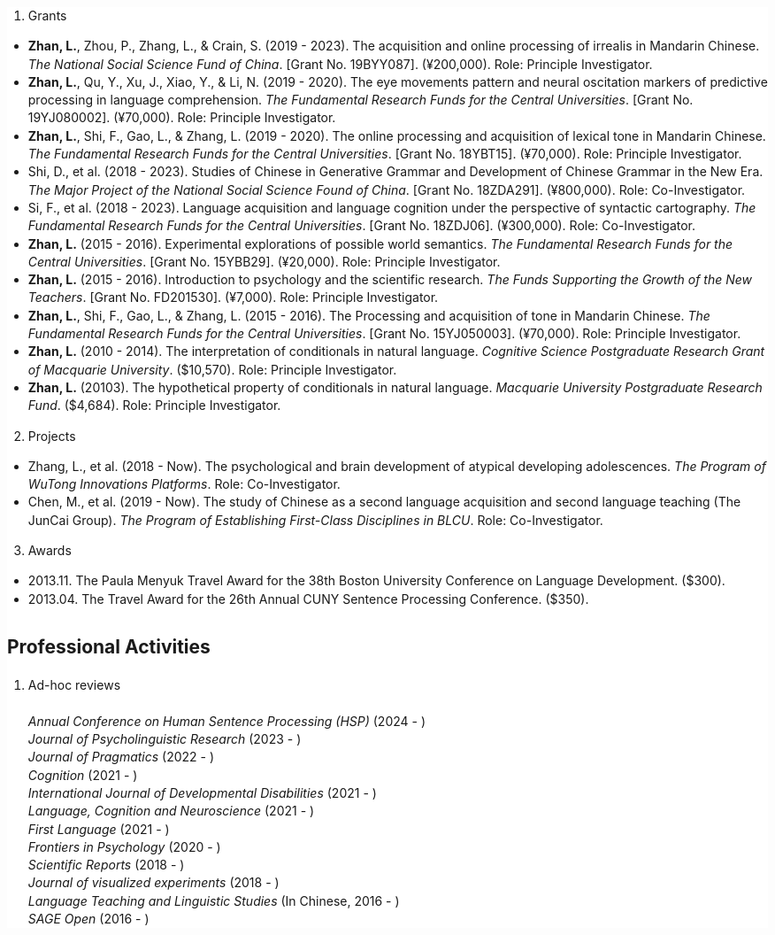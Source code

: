 1. Grants

- **Zhan, L.**, Zhou, P., Zhang, L., & Crain, S. (2019 - 2023). The acquisition and online processing of irrealis in Mandarin Chinese. *The National Social Science Fund of China*. [Grant No. 19BYY087]. (¥200,000). Role: Principle Investigator.
- **Zhan, L.**, Qu, Y., Xu, J., Xiao, Y., & Li, N. (2019 - 2020). The eye movements pattern and neural oscitation markers of predictive processing in language comprehension. *The Fundamental Research Funds for the Central Universities*. [Grant No. 19YJ080002]. (¥70,000). Role: Principle Investigator.
- **Zhan, L.**, Shi, F., Gao, L., & Zhang, L. (2019 - 2020). The online processing and acquisition of lexical tone in Mandarin Chinese. *The Fundamental Research Funds for the Central Universities*. [Grant No. 18YBT15]. (¥70,000). Role: Principle Investigator.
- Shi, D., et al. (2018 - 2023). Studies of Chinese in Generative Grammar and Development of Chinese Grammar in the New Era. *The Major Project of the National Social Science Found of China*. [Grant No. 18ZDA291]. (¥800,000). Role: Co-Investigator.
- Si, F., et al. (2018 - 2023). Language acquisition and language cognition under the perspective of syntactic cartography. *The Fundamental Research Funds for the Central Universities*. [Grant No. 18ZDJ06]. (¥300,000). Role: Co-Investigator.
- **Zhan, L.** (2015 - 2016). Experimental explorations of possible world semantics. *The Fundamental Research Funds for the Central Universities*. [Grant No. 15YBB29]. (¥20,000). Role: Principle Investigator.
- **Zhan, L.** (2015 - 2016). Introduction to psychology and the scientific research. *The Funds Supporting the Growth of the New Teachers*. [Grant No. FD201530]. (¥7,000). Role: Principle Investigator.
- **Zhan, L.**, Shi, F., Gao, L., & Zhang, L. (2015 - 2016). The Processing and acquisition of tone in Mandarin Chinese. *The Fundamental Research Funds for the Central Universities*. [Grant No. 15YJ050003]. (¥70,000). Role: Principle Investigator.
- **Zhan, L.** (2010 - 2014). The interpretation of conditionals in natural language. *Cognitive Science Postgraduate Research Grant of Macquarie University*. ($10,570). Role: Principle Investigator.
- **Zhan, L.** (20103). The hypothetical property of conditionals in natural language. *Macquarie University Postgraduate Research Fund*. ($4,684). Role: Principle Investigator.

2. Projects

- Zhang, L., et al. (2018 - Now). The psychological and brain development of atypical developing adolescences. *The Program of WuTong Innovations Platforms*. Role: Co-Investigator.
- Chen, M., et al. (2019 - Now). The study of Chinese as a second language acquisition and second language teaching (The JunCai Group). *The Program of Establishing First-Class Disciplines in BLCU*. Role: Co-Investigator.

3. Awards

- 2013.11. The Paula Menyuk Travel Award for the 38th Boston University Conference on Language Development. ($300).
- 2013.04. The Travel Award for the 26th Annual CUNY Sentence Processing Conference. ($350).

## Professional Activities

1. Ad-hoc reviews \
  \
  *Annual Conference on Human Sentence Processing (HSP)* (2024 - ) \
  *Journal of Psycholinguistic Research* (2023 - )  \
  *Journal of Pragmatics* (2022 - ) \
  *Cognition* (2021 - ) \
  *International Journal of Developmental Disabilities* (2021 - ) \
  *Language, Cognition and Neuroscience* (2021 - )  \
  *First Language* (2021 - )  \
  *Frontiers in Psychology* (2020 - ) \
  *Scientific Reports* (2018 - )  \
  *Journal of visualized experiments* (2018 - ) \
  *Language Teaching and Linguistic Studies* (In Chinese, 2016 - ) \
  *SAGE Open* (2016 - )
